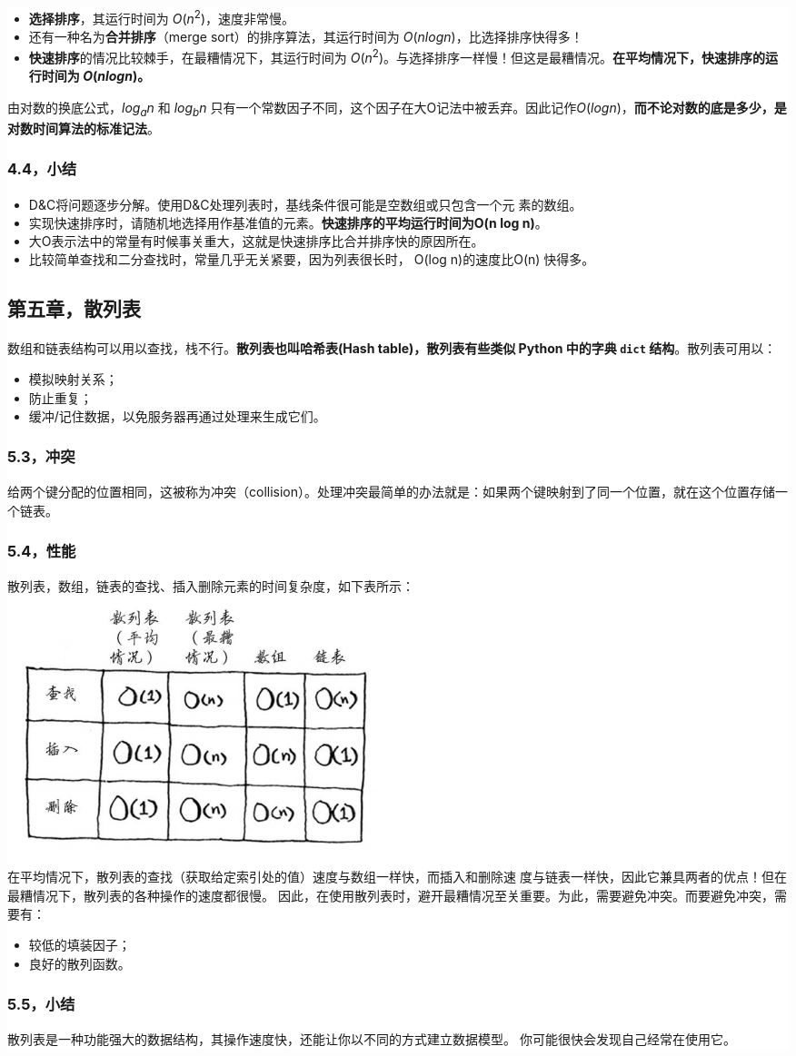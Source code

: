 + **选择排序**，其运行时间为 $O(n^2)$，速度非常慢。 
+ 还有一种名为**合并排序**（merge sort）的排序算法，其运行时间为 $O(nlogn)$，比选择排序快得多！
+ **快速排序**的情况比较棘手，在最糟情况下，其运行时间为 $O(n^2)$。与选择排序一样慢！但这是最糟情况。**在平均情况下，快速排序的运行时间为 $O(nlogn)$。**

由对数的换底公式，$log_a n$ 和 $log_b n$ 只有一个常数因子不同，这个因子在大O记法中被丢弃。因此记作$O(log n)$，**而不论对数的底是多少，是对数时间算法的标准记法**。

### 4.4，小结

+ D&C将问题逐步分解。使用D&C处理列表时，基线条件很可能是空数组或只包含一个元 素的数组。
+ 实现快速排序时，请随机地选择用作基准值的元素。**快速排序的平均运行时间为O(n log n)**。
+ 大O表示法中的常量有时候事关重大，这就是快速排序比合并排序快的原因所在。
+ 比较简单查找和二分查找时，常量几乎无关紧要，因为列表很长时， O(log n)的速度比O(n) 快得多。

## 第五章，散列表

数组和链表结构可以用以查找，栈不行。**散列表也叫哈希表(Hash table)，散列表有些类似 Python 中的字典 `dict` 结构**。散列表可用以：

+ 模拟映射关系；
+ 防止重复；
+ 缓冲/记住数据，以免服务器再通过处理来生成它们。

### 5.3，冲突

给两个键分配的位置相同，这被称为冲突（collision）。处理冲突最简单的办法就是：如果两个键映射到了同一个位置，就在这个位置存储一个链表。

### 5.4，性能

散列表，数组，链表的查找、插入删除元素的时间复杂度，如下表所示：

![散列表查找、插入删除元素操作时间复杂度分析](images/5.4性能.png)

在平均情况下，散列表的查找（获取给定索引处的值）速度与数组一样快，而插入和删除速 度与链表一样快，因此它兼具两者的优点！但在最糟情况下，散列表的各种操作的速度都很慢。 因此，在使用散列表时，避开最糟情况至关重要。为此，需要避免冲突。而要避免冲突，需要有：

+ 较低的填装因子；
+ 良好的散列函数。

### 5.5，小结

散列表是一种功能强大的数据结构，其操作速度快，还能让你以不同的方式建立数据模型。 你可能很快会发现自己经常在使用它。 
